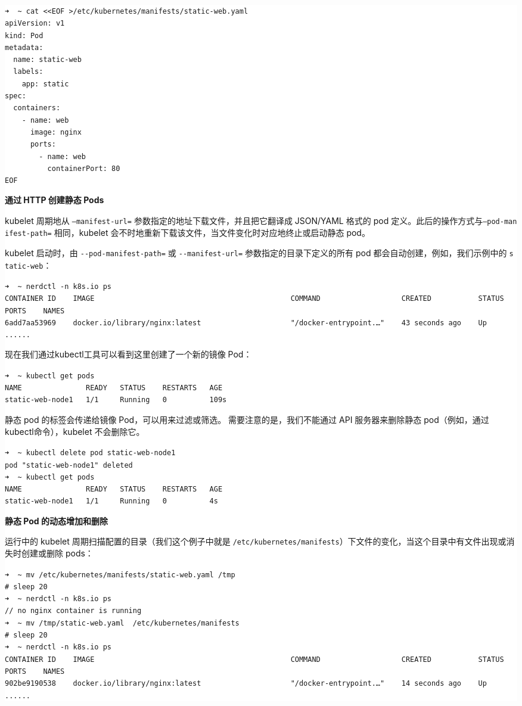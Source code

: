 ```
➜  ~ cat <<EOF >/etc/kubernetes/manifests/static-web.yaml
apiVersion: v1
kind: Pod
metadata:
  name: static-web
  labels:
    app: static
spec:
  containers:
    - name: web
      image: nginx
      ports:
        - name: web
          containerPort: 80
EOF
```

**通过 HTTP 创建静态 Pods**

kubelet 周期地从 `–manifest-url=` 参数指定的地址下载文件，并且把它翻译成 JSON/YAML 格式的 pod 定义。此后的操作方式与`–pod-manifest-path=` 相同，kubelet 会不时地重新下载该文件，当文件变化时对应地终止或启动静态 pod。

kubelet 启动时，由 `--pod-manifest-path=` 或 `--manifest-url=` 参数指定的目录下定义的所有 pod 都会自动创建，例如，我们示例中的 `static-web`：

```
➜  ~ nerdctl -n k8s.io ps
CONTAINER ID    IMAGE                                              COMMAND                   CREATED           STATUS    PORTS    NAMES
6add7aa53969    docker.io/library/nginx:latest                     "/docker-entrypoint.…"    43 seconds ago    Up
......
```

现在我们通过kubectl工具可以看到这里创建了一个新的镜像 Pod：

```
➜  ~ kubectl get pods
NAME               READY   STATUS    RESTARTS   AGE
static-web-node1   1/1     Running   0          109s
```

静态 pod 的标签会传递给镜像 Pod，可以用来过滤或筛选。 需要注意的是，我们不能通过 API 服务器来删除静态 pod（例如，通过kubectl命令），kubelet 不会删除它。

```
➜  ~ kubectl delete pod static-web-node1
pod "static-web-node1" deleted
➜  ~ kubectl get pods
NAME               READY   STATUS    RESTARTS   AGE
static-web-node1   1/1     Running   0          4s
```

**静态 Pod 的动态增加和删除**

运行中的 kubelet 周期扫描配置的目录（我们这个例子中就是 `/etc/kubernetes/manifests`）下文件的变化，当这个目录中有文件出现或消失时创建或删除 pods：

```
➜  ~ mv /etc/kubernetes/manifests/static-web.yaml /tmp
# sleep 20
➜  ~ nerdctl -n k8s.io ps
// no nginx container is running
➜  ~ mv /tmp/static-web.yaml  /etc/kubernetes/manifests
# sleep 20
➜  ~ nerdctl -n k8s.io ps
CONTAINER ID    IMAGE                                              COMMAND                   CREATED           STATUS    PORTS    NAMES
902be9190538    docker.io/library/nginx:latest                     "/docker-entrypoint.…"    14 seconds ago    Up
......
```